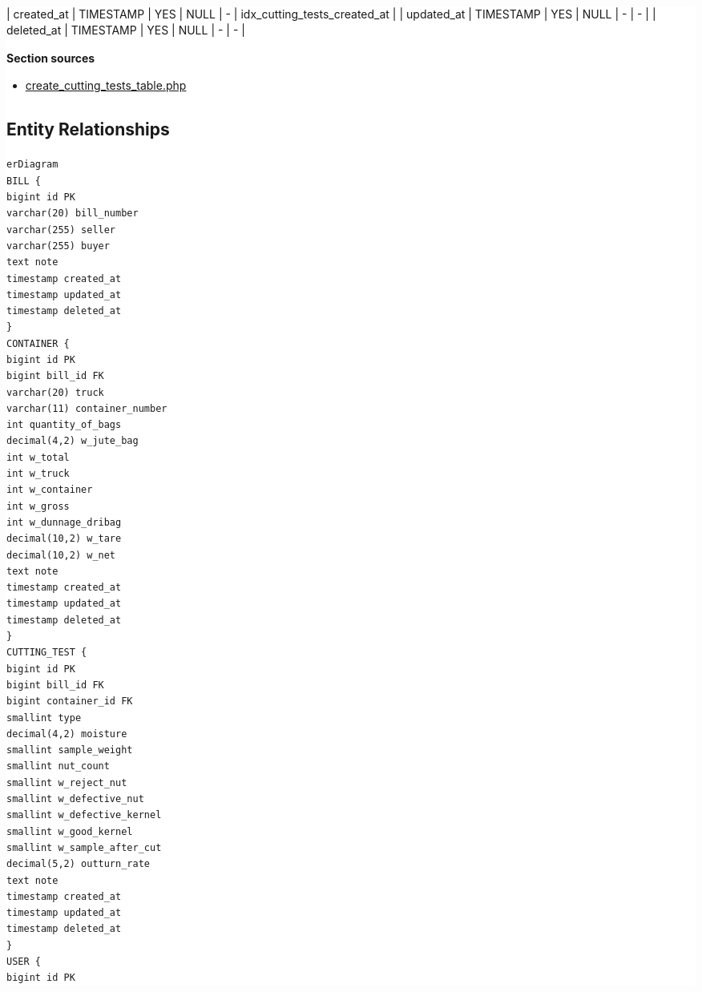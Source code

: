 | created_at | TIMESTAMP | YES | NULL | - | idx_cutting_tests_created_at |
| updated_at | TIMESTAMP | YES | NULL | - | - |
| deleted_at | TIMESTAMP | YES | NULL | - | - |

**Section sources**
- [create_cutting_tests_table.php](file://database/migrations/2025_09_19_112901_create_cutting_tests_table.php#L1-L43)

## Entity Relationships

```mermaid
erDiagram
BILL {
bigint id PK
varchar(20) bill_number
varchar(255) seller
varchar(255) buyer
text note
timestamp created_at
timestamp updated_at
timestamp deleted_at
}
CONTAINER {
bigint id PK
bigint bill_id FK
varchar(20) truck
varchar(11) container_number
int quantity_of_bags
decimal(4,2) w_jute_bag
int w_total
int w_truck
int w_container
int w_gross
int w_dunnage_dribag
decimal(10,2) w_tare
decimal(10,2) w_net
text note
timestamp created_at
timestamp updated_at
timestamp deleted_at
}
CUTTING_TEST {
bigint id PK
bigint bill_id FK
bigint container_id FK
smallint type
decimal(4,2) moisture
smallint sample_weight
smallint nut_count
smallint w_reject_nut
smallint w_defective_nut
smallint w_defective_kernel
smallint w_good_kernel
smallint w_sample_after_cut
decimal(5,2) outturn_rate
text note
timestamp created_at
timestamp updated_at
timestamp deleted_at
}
USER {
bigint id PK
```